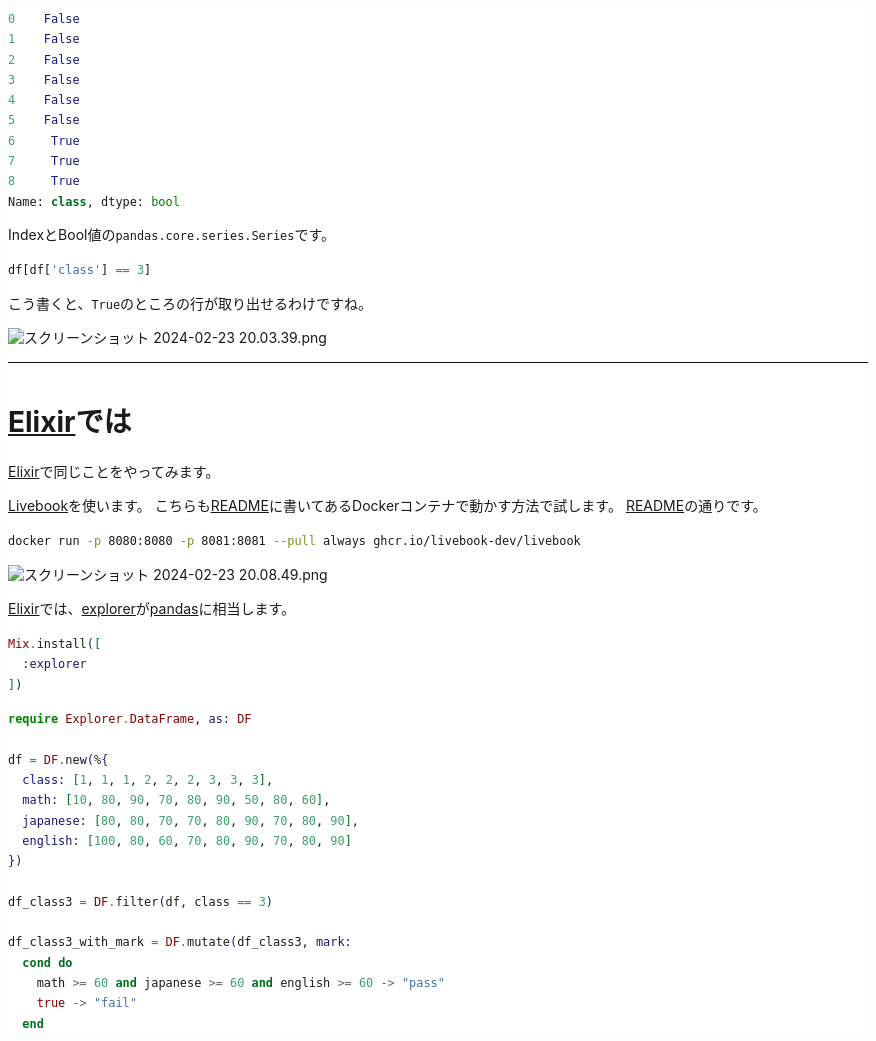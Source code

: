 ```python
0    False
1    False
2    False
3    False
4    False
5    False
6     True
7     True
8     True
Name: class, dtype: bool
```

IndexとBool値の`pandas.core.series.Series`です。


```python
df[df['class'] == 3]
```

こう書くと、`True`のところの行が取り出せるわけですね。

![スクリーンショット 2024-02-23 20.03.39.png](https://qiita-image-store.s3.ap-northeast-1.amazonaws.com/0/131808/05e33380-c956-5385-0872-f5f5662f42b8.png)




---

# [Elixir](https://elixir-lang.org/)では

[Elixir](https://elixir-lang.org/)で同じことをやってみます。

[Livebook](https://github.com/livebook-dev/livebook)を使います。
こちらも[README](https://github.com/livebook-dev/livebook/blob/main/README.md)に書いてあるDockerコンテナで動かす方法で試します。
[README](https://github.com/livebook-dev/livebook/blob/main/README.md)の通りです。

```bash
docker run -p 8080:8080 -p 8081:8081 --pull always ghcr.io/livebook-dev/livebook
```

![スクリーンショット 2024-02-23 20.08.49.png](https://qiita-image-store.s3.ap-northeast-1.amazonaws.com/0/131808/8d593ce2-581f-2081-6a88-14d70452f5e9.png)

[Elixir](https://elixir-lang.org/)では、[explorer](https://github.com/elixir-explorer/explorer)が[pandas](https://pandas.pydata.org/)に相当します。

```elixir
Mix.install([
  :explorer
])
```

```elixir
require Explorer.DataFrame, as: DF

df = DF.new(%{
  class: [1, 1, 1, 2, 2, 2, 3, 3, 3],
  math: [10, 80, 90, 70, 80, 90, 50, 80, 60],
  japanese: [80, 80, 70, 70, 80, 90, 70, 80, 90],
  english: [100, 80, 60, 70, 80, 90, 70, 80, 90]
})

df_class3 = DF.filter(df, class == 3)

df_class3_with_mark = DF.mutate(df_class3, mark:
  cond do
    math >= 60 and japanese >= 60 and english >= 60 -> "pass"
    true -> "fail"
  end
```